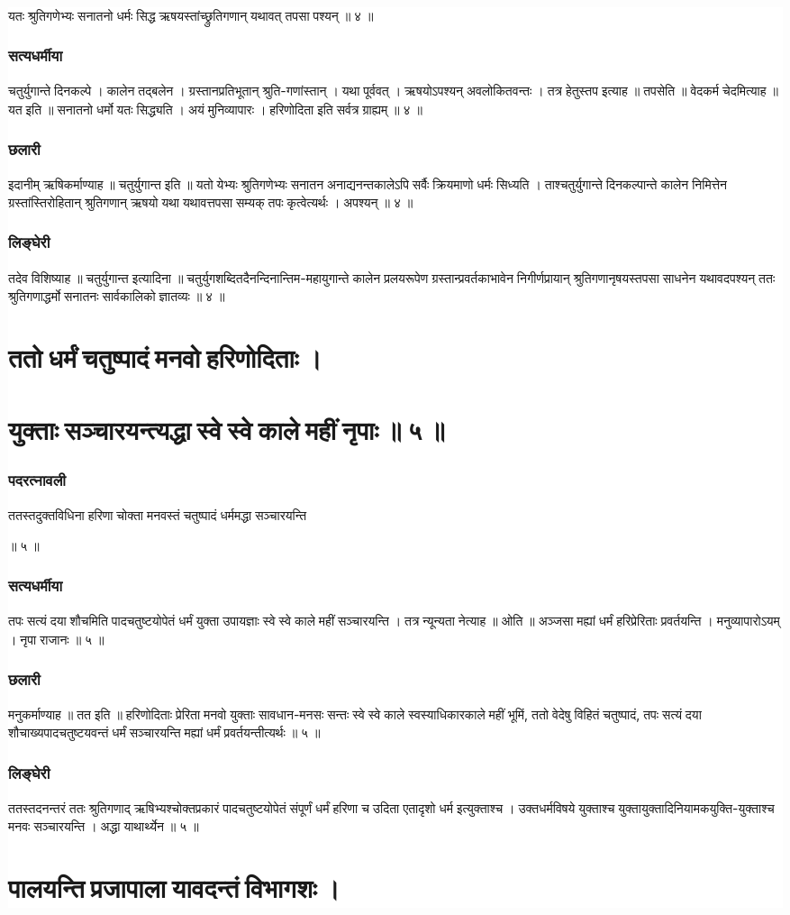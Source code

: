 यतः श्रुतिगणेभ्यः सनातनो धर्मः सिद्ध ऋषयस्तांच्छ्रुतिगणान् यथावत् तपसा पश्यन् ॥ ४ ॥

### **सत्यधर्मीया**

चतुर्युगान्ते दिनकल्पे । कालेन तद्बलेन । ग्रस्तानप्रतिभूतान् श्रुति-गणांस्तान् । यथा पूर्ववत् । ऋषयोऽपश्यन् अवलोकितवन्तः । तत्र हेतुस्तप इत्याह ॥ तपसेति ॥ वेदकर्म चेदमित्याह ॥ यत इति ॥ सनातनो धर्मो यतः सिद्ध्यति । अयं मुनिव्यापारः । हरिणोदिता इति सर्वत्र ग्राह्यम् ॥ ४ ॥

### **छलारी**

इदानीम् ऋषिकर्माण्याह ॥ चतुर्युगान्त इति ॥ यतो येभ्यः श्रुतिगणेभ्यः सनातन अनाद्यनन्तकालेऽपि सर्वैः क्रियमाणो धर्मः सिध्यति । ताश्चतुर्युगान्ते दिनकल्पान्ते कालेन निमित्तेन ग्रस्तांस्तिरोहितान् श्रुतिगणान् ऋषयो यथा यथावत्तपसा सम्यक् तपः कृत्वेत्यर्थः । अपश्यन् ॥ ४ ॥

### **लिङ्घेरी**

तदेव विशिष्याह ॥ चतुर्युगान्त इत्यादिना ॥ चतुर्युगशब्दितदैनन्दिनान्तिम-महायुगान्ते कालेन प्रलयरूपेण ग्रस्तान्प्रवर्तकाभावेन निगीर्णप्रायान् श्रुतिगणानृषयस्तपसा साधनेन यथावदपश्यन् ततः श्रुतिगणाद्धर्मो सनातनः सार्वकालिको ज्ञातव्यः ॥ ४ ॥

# **ततो धर्मं चतुष्पादं मनवो हरिणोदिताः ।**

# **युक्ताः सञ्चारयन्त्यद्धा स्वे स्वे काले महीं नृपाः ॥ ५ ॥**

### **पदरत्नावली**

ततस्तदुक्तविधिना हरिणा चोक्ता मनवस्तं चतुष्पादं धर्ममद्धा सञ्चारयन्ति

॥ ५ ॥

### **सत्यधर्मीया**

तपः सत्यं दया शौचमिति पादचतुष्टयोपेतं धर्मं युक्ता उपायज्ञाः स्वे स्वे काले महीं सञ्चारयन्ति । तत्र न्यून्यता नेत्याह ॥ ओति ॥ अञ्जसा मह्यां धर्मं हरिप्रेरिताः प्रवर्तयन्ति । मनुव्यापारोऽयम् । नृपा राजानः ॥ ५ ॥

### **छलारी**

मनुकर्माण्याह ॥ तत इति ॥ हरिणोदिताः प्रेरिता मनवो युक्ताः सावधान-मनसः सन्तः स्वे स्वे काले स्वस्याधिकारकाले महीं भूमिं, ततो वेदेषु विहितं चतुष्पादं, तपः सत्यं दया शौचाख्यपादचतुष्टयवन्तं धर्मं सञ्चारयन्ति मह्यां धर्मं प्रवर्तयन्तीत्यर्थः ॥ ५ ॥

### **लिङ्घेरी**

ततस्तदनन्तरं ततः श्रुतिगणाद् ऋषिभ्यश्चोक्तप्रकारं पादचतुष्टयोपेतं संपूर्णं धर्मं हरिणा च उदिता एतादृशो धर्म इत्युक्ताश्च । उक्तधर्मविषये युक्ताश्च युक्तायुक्तादिनियामकयुक्ति-युक्ताश्च मनवः सञ्चारयन्ति । अद्धा याथार्थ्येन ॥ ५ ॥

# **पालयन्ति प्रजापाला यावदन्तं विभागशः ।**
